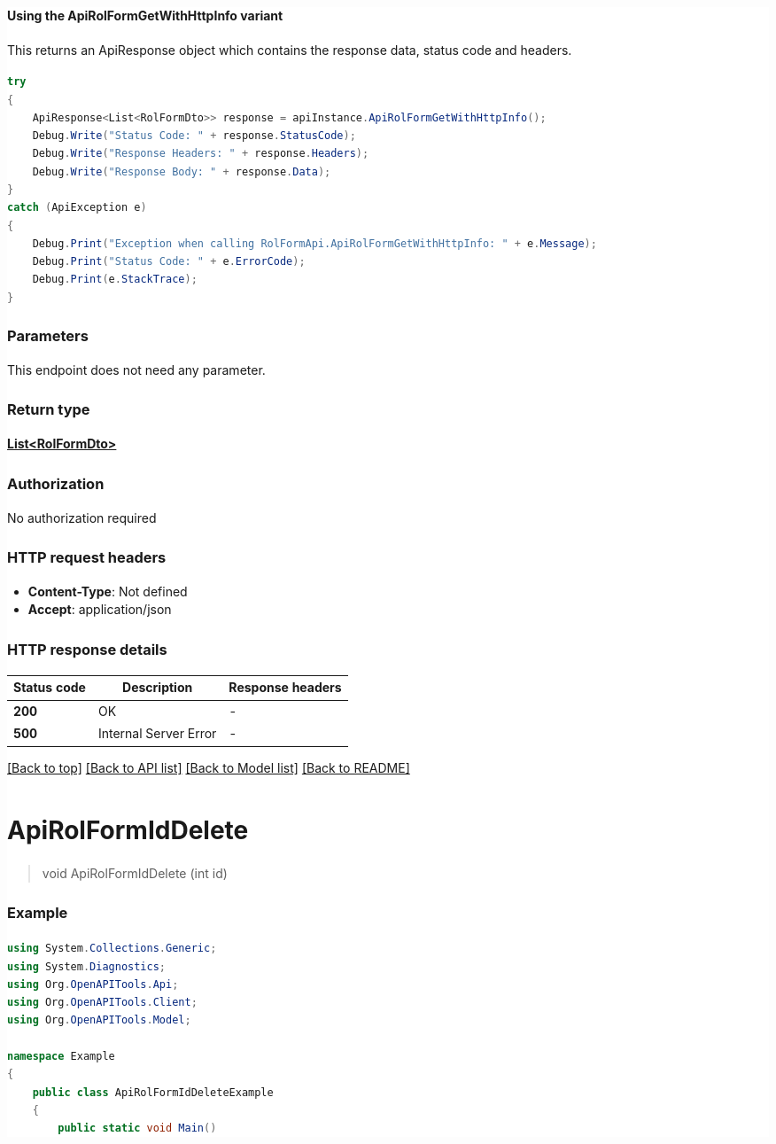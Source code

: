 #### Using the ApiRolFormGetWithHttpInfo variant
This returns an ApiResponse object which contains the response data, status code and headers.

```csharp
try
{
    ApiResponse<List<RolFormDto>> response = apiInstance.ApiRolFormGetWithHttpInfo();
    Debug.Write("Status Code: " + response.StatusCode);
    Debug.Write("Response Headers: " + response.Headers);
    Debug.Write("Response Body: " + response.Data);
}
catch (ApiException e)
{
    Debug.Print("Exception when calling RolFormApi.ApiRolFormGetWithHttpInfo: " + e.Message);
    Debug.Print("Status Code: " + e.ErrorCode);
    Debug.Print(e.StackTrace);
}
```

### Parameters
This endpoint does not need any parameter.
### Return type

[**List&lt;RolFormDto&gt;**](RolFormDto.md)

### Authorization

No authorization required

### HTTP request headers

 - **Content-Type**: Not defined
 - **Accept**: application/json


### HTTP response details
| Status code | Description | Response headers |
|-------------|-------------|------------------|
| **200** | OK |  -  |
| **500** | Internal Server Error |  -  |

[[Back to top]](#) [[Back to API list]](../../README.md#documentation-for-api-endpoints) [[Back to Model list]](../../README.md#documentation-for-models) [[Back to README]](../../README.md)

<a id="apirolformiddelete"></a>
# **ApiRolFormIdDelete**
> void ApiRolFormIdDelete (int id)



### Example
```csharp
using System.Collections.Generic;
using System.Diagnostics;
using Org.OpenAPITools.Api;
using Org.OpenAPITools.Client;
using Org.OpenAPITools.Model;

namespace Example
{
    public class ApiRolFormIdDeleteExample
    {
        public static void Main()
```